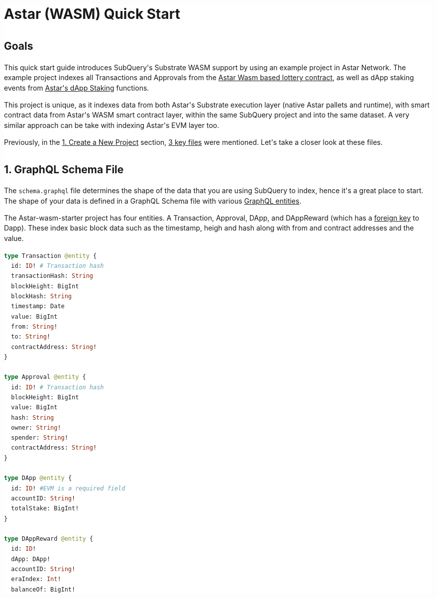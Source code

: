 # Astar (WASM) Quick Start

## Goals

This quick start guide introduces SubQuery's Substrate WASM support by using an example project in Astar Network. The example project indexes all Transactions and Approvals from the [Astar Wasm based lottery contract](https://astar.subscan.io/account/bZ2uiFGTLcYyP8F88XzXa13xu5Mmp13VLiaW1gGn7rzxktc), as well as dApp staking events from [Astar's dApp Staking](https://docs.astar.network/docs/dapp-staking/) functions.

This project is unique, as it indexes data from both Astar's Substrate execution layer (native Astar pallets and runtime), with smart contract data from Astar's WASM smart contract layer, within the same SubQuery project and into the same dataset. A very similar approach can be take with indexing Astar's EVM layer too.

Previously, in the [1. Create a New Project](../quickstart.md) section, [3 key files](../quickstart.md#_3-make-changes-to-your-project) were mentioned. Let's take a closer look at these files.

## 1. GraphQL Schema File

The `schema.graphql` file determines the shape of the data that you are using SubQuery to index, hence it's a great place to start. The shape of your data is defined in a GraphQL Schema file with various [GraphQL entities](../../build/graphql.md).

The Astar-wasm-starter project has four entities. A Transaction, Approval, DApp, and DAppReward (which has a [foreign key](../../build/graphql.md#one-to-many-relationships) to Dapp). These index basic block data such as the timestamp, heigh and hash along with from and contract addresses and the value.

```graphql
type Transaction @entity {
  id: ID! # Transaction hash
  transactionHash: String
  blockHeight: BigInt
  blockHash: String
  timestamp: Date
  value: BigInt
  from: String!
  to: String!
  contractAddress: String!
}

type Approval @entity {
  id: ID! # Transaction hash
  blockHeight: BigInt
  value: BigInt
  hash: String
  owner: String!
  spender: String!
  contractAddress: String!
}

type DApp @entity {
  id: ID! #EVM is a required field
  accountID: String!
  totalStake: BigInt!
}

type DAppReward @entity {
  id: ID!
  dApp: DApp!
  accountID: String!
  eraIndex: Int!
  balanceOf: BigInt!
```